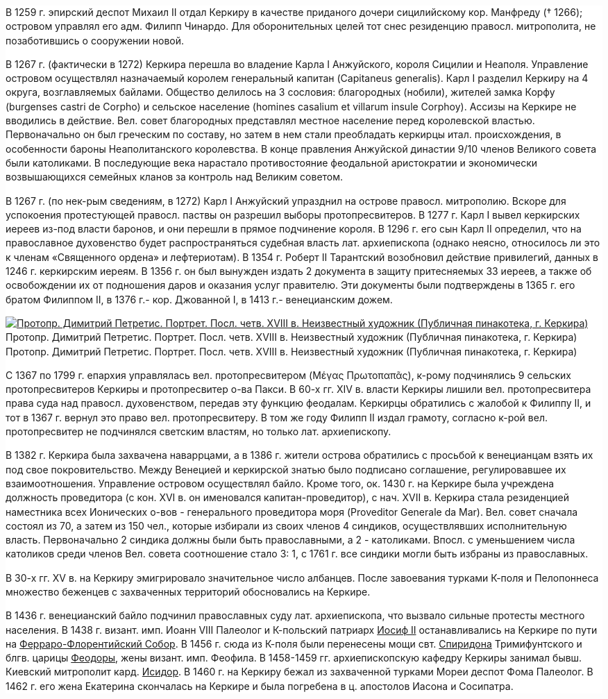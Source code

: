 В 1259 г. эпирский деспот Михаил II отдал Керкиру в качестве приданого дочери сицилийскому кор. Манфреду († 1266); островом управлял его адм. Филипп Чинардо. Для оборонительных целей тот снес резиденцию правосл. митрополита, не позаботившись о сооружении новой.

В 1267 г. (фактически в 1272) Керкира перешла во владение Карла I Анжуйского, короля Сицилии и Неаполя. Управление островом осуществлял назначаемый королем генеральный капитан (Capitaneus generalis). Карл I разделил Керкиру на 4 округа, возглавляемых байлами. Общество делилось на 3 сословия: благородных (нобили), жителей замка Корфу (burgenses castri de Corpho) и сельское население (homines casalium et villarum insule Corphoy). Ассизы на Керкире не вводились в действие. Вел. совет благородных представлял местное население перед королевской властью. Первоначально он был греческим по составу, но затем в нем стали преобладать керкирцы итал. происхождения, в особенности бароны Неаполитанского королевства. В конце правления Анжуйской династии 9/10 членов Великого совета были католиками. В последующие века нарастало противостояние феодальной аристократии и экономически возвышающихся семейных кланов за контроль над Великим советом.

В 1267 г. (по нек-рым сведениям, в 1272) Карл I Анжуйский упразднил на острове правосл. митрополию. Вскоре для успокоения протестующей правосл. паствы он разрешил выборы протопресвитеров. В 1277 г. Карл I вывел керкирских иереев из-под власти баронов, и они перешли в прямое подчинение короля. В 1296 г. его сын Карл II определил, что на православное духовенство будет распространяться судебная власть лат. архиепископа (однако неясно, относилось ли это к членам «Священного ордена» и лефтериотам). В 1354 г. Роберт II Тарантский возобновил действие привилегий, данных в 1246 г. керкирским иереям. В 1356 г. он был вынужден издать 2 документа в защиту притесняемых 33 иереев, а также об освобождении их от подношения даров и оказания услуг правителю. Эти документы были подтверждены в 1365 г. его братом Филиппом II, в 1376 г.- кор. Джованной I, в 1413 г.- венецианским дожем.

[![Протопр. Димитрий Петретис. Портрет. Посл. четв. XVIII в. Неизвестный художник (Публичная пинакотека, г. Керкира)](https://pravenc.ru/data/2014/03/03/1234147614/i200.jpg "Кликните для увеличения картинки")](https://pravenc.ru/data/2014/03/03/1234147614/i400.jpg)Протопр. Димитрий Петретис. Портрет. Посл. четв. XVIII в. Неизвестный художник (Публичная пинакотека, г. Керкира)  
Протопр. Димитрий Петретис. Портрет. Посл. четв. XVIII в. Неизвестный художник (Публичная пинакотека, г. Керкира)

С 1367 по 1799 г. епархия управлялась вел. протопресвитером (Μέγας Πρωτοπαπᾶς), к-рому подчинялись 9 сельских протопресвитеров Керкиры и протопресвитер о-ва Пакси. В 60-х гг. XIV в. власти Керкиры лишили вел. протопресвитера права суда над правосл. духовенством, передав эту функцию феодалам. Керкирцы обратились с жалобой к Филиппу II, и тот в 1367 г. вернул это право вел. протопресвитеру. В том же году Филипп II издал грамоту, согласно к-рой вел. протопресвитер не подчинялся светским властям, но только лат. архиепископу.

В 1382 г. Керкира была захвачена наваррцами, а в 1386 г. жители острова обратились с просьбой к венецианцам взять их под свое покровительство. Между Венецией и керкирской знатью было подписано соглашение, регулировавшее их взаимоотношения. Управление островом осуществлял байло. Кроме того, ок. 1430 г. на Керкире была учреждена должность проведитора (с кон. XVI в. он именовался капитан-проведитор), с нач. XVII в. Керкира стала резиденцией наместника всех Ионических о-вов - генерального проведитора моря (Proveditor Generale da Mar). Вел. совет сначала состоял из 70, а затем из 150 чел., которые избирали из своих членов 4 синдиков, осуществлявших исполнительную власть. Первоначально 2 синдика должны были быть православными, а 2 - католиками. Впосл. с уменьшением числа католиков среди членов Вел. совета соотношение стало 3: 1, с 1761 г. все синдики могли быть избраны из православных.

В 30-х гг. XV в. на Керкиру эмигрировало значительное число албанцев. После завоевания турками К-поля и Пелопоннеса множество беженцев с захваченных территорий обосновались на Керкире.

В 1436 г. венецианский байло подчинил православных суду лат. архиепископа, что вызвало сильные протесты местного населения. В 1438 г. визант. имп. Иоанн VIII Палеолог и К-польский патриарх [Иосиф II](<https://pravenc.ru/text/Иосиф II.html>) останавливались на Керкире по пути на [Ферраро-Флорентийский Собор](<https://pravenc.ru/text/Ферраро-Флорентийский Собор.html>). В 1456 г. сюда из К-поля были перенесены мощи свт. [Спиридона](https://pravenc.ru/text/Спиридона.html) Тримифунтского и блгв. царицы [Феодоры](https://pravenc.ru/text/Феодоры.html), жены визант. имп. Феофила. В 1458-1459 гг. архиепископскую кафедру Керкиры занимал бывш. Киевский митрополит кард. [Исидор](https://pravenc.ru/text/Исидор.html). В 1460 г. на Керкиру бежал из захваченной турками Мореи деспот Фома Палеолог. В 1462 г. его жена Екатерина скончалась на Керкире и была погребена в ц. апостолов Иасона и Сосипатра.
